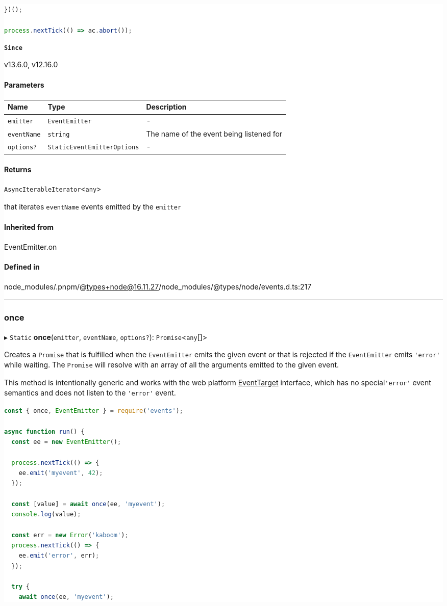 ```js
})();

process.nextTick(() => ac.abort());
```

**`Since`**

v13.6.0, v12.16.0

#### Parameters

| Name | Type | Description |
| :------ | :------ | :------ |
| `emitter` | `EventEmitter` | - |
| `eventName` | `string` | The name of the event being listened for |
| `options?` | `StaticEventEmitterOptions` | - |

#### Returns

`AsyncIterableIterator`<`any`\>

that iterates `eventName` events emitted by the `emitter`

#### Inherited from

EventEmitter.on

#### Defined in

node_modules/.pnpm/@types+node@16.11.27/node_modules/@types/node/events.d.ts:217

___

### once

▸ `Static` **once**(`emitter`, `eventName`, `options?`): `Promise`<`any`[]\>

Creates a `Promise` that is fulfilled when the `EventEmitter` emits the given
event or that is rejected if the `EventEmitter` emits `'error'` while waiting.
The `Promise` will resolve with an array of all the arguments emitted to the
given event.

This method is intentionally generic and works with the web platform [EventTarget](https://dom.spec.whatwg.org/#interface-eventtarget) interface, which has no special`'error'` event
semantics and does not listen to the `'error'` event.

```js
const { once, EventEmitter } = require('events');

async function run() {
  const ee = new EventEmitter();

  process.nextTick(() => {
    ee.emit('myevent', 42);
  });

  const [value] = await once(ee, 'myevent');
  console.log(value);

  const err = new Error('kaboom');
  process.nextTick(() => {
    ee.emit('error', err);
  });

  try {
    await once(ee, 'myevent');
```